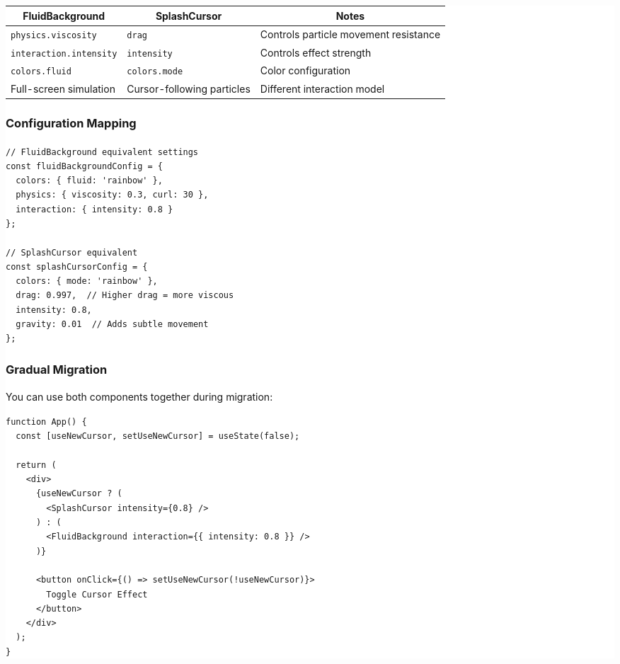 | FluidBackground | SplashCursor | Notes |
|----------------|--------------|-------|
| `physics.viscosity` | `drag` | Controls particle movement resistance |
| `interaction.intensity` | `intensity` | Controls effect strength |
| `colors.fluid` | `colors.mode` | Color configuration |
| Full-screen simulation | Cursor-following particles | Different interaction model |

### Configuration Mapping

```tsx
// FluidBackground equivalent settings
const fluidBackgroundConfig = {
  colors: { fluid: 'rainbow' },
  physics: { viscosity: 0.3, curl: 30 },
  interaction: { intensity: 0.8 }
};

// SplashCursor equivalent
const splashCursorConfig = {
  colors: { mode: 'rainbow' },
  drag: 0.997,  // Higher drag = more viscous
  intensity: 0.8,
  gravity: 0.01  // Adds subtle movement
};
```

### Gradual Migration

You can use both components together during migration:

```tsx
function App() {
  const [useNewCursor, setUseNewCursor] = useState(false);
  
  return (
    <div>
      {useNewCursor ? (
        <SplashCursor intensity={0.8} />
      ) : (
        <FluidBackground interaction={{ intensity: 0.8 }} />
      )}
      
      <button onClick={() => setUseNewCursor(!useNewCursor)}>
        Toggle Cursor Effect
      </button>
    </div>
  );
}
```
